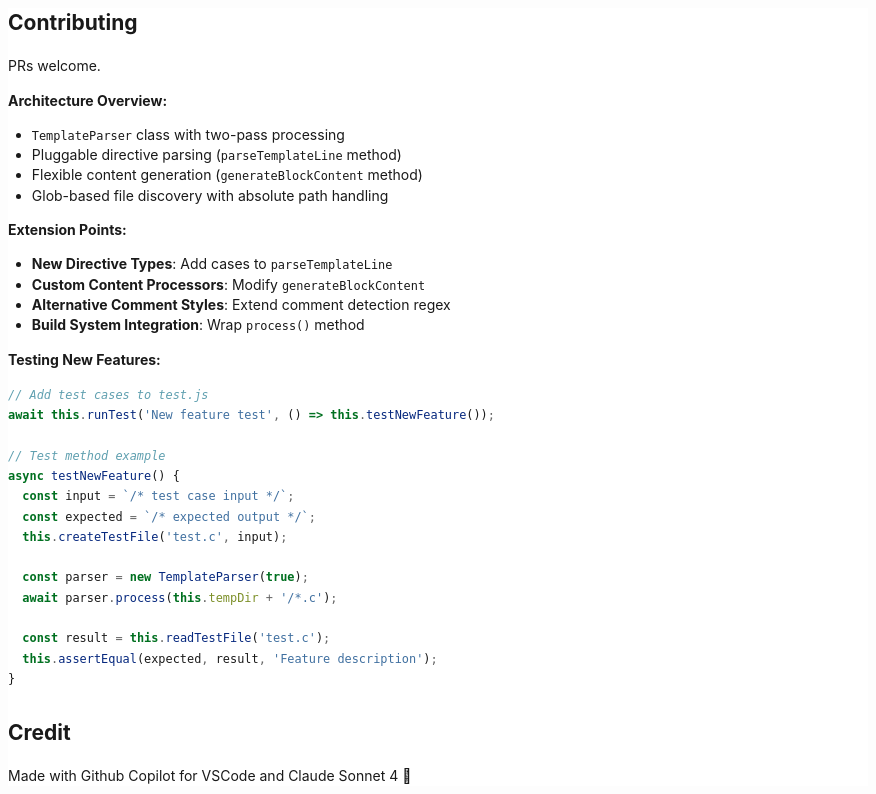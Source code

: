 ## Contributing

PRs welcome.

**Architecture Overview:**
- `TemplateParser` class with two-pass processing
- Pluggable directive parsing (`parseTemplateLine` method)
- Flexible content generation (`generateBlockContent` method)
- Glob-based file discovery with absolute path handling

**Extension Points:**
- **New Directive Types**: Add cases to `parseTemplateLine`
- **Custom Content Processors**: Modify `generateBlockContent`  
- **Alternative Comment Styles**: Extend comment detection regex
- **Build System Integration**: Wrap `process()` method

**Testing New Features:**
```javascript
// Add test cases to test.js
await this.runTest('New feature test', () => this.testNewFeature());

// Test method example
async testNewFeature() {
  const input = `/* test case input */`;
  const expected = `/* expected output */`;
  this.createTestFile('test.c', input);
  
  const parser = new TemplateParser(true);
  await parser.process(this.tempDir + '/*.c');
  
  const result = this.readTestFile('test.c');
  this.assertEqual(expected, result, 'Feature description');
}
```

## Credit

Made with Github Copilot for VSCode and Claude Sonnet 4 🤖